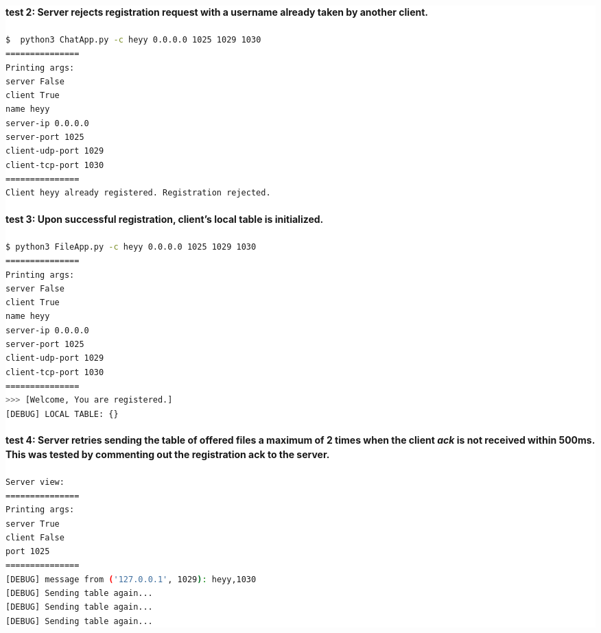 #### test 2: Server rejects registration request with a username already taken by another client.
```bash
$  python3 ChatApp.py -c heyy 0.0.0.0 1025 1029 1030
===============
Printing args:
server False
client True
name heyy
server-ip 0.0.0.0
server-port 1025
client-udp-port 1029
client-tcp-port 1030
===============
Client heyy already registered. Registration rejected.
```

#### test 3: Upon successful registration, client’s local table is initialized.

```bash
$ python3 FileApp.py -c heyy 0.0.0.0 1025 1029 1030                  
===============
Printing args:
server False
client True
name heyy
server-ip 0.0.0.0
server-port 1025
client-udp-port 1029
client-tcp-port 1030
===============
>>> [Welcome, You are registered.]
[DEBUG] LOCAL TABLE: {}
```

#### test 4: Server retries sending the table of offered files a maximum of 2 times when the client *ack* is not received within 500ms. This was tested by commenting out the registration ack to the server.


```bash
Server view:
===============
Printing args:
server True
client False
port 1025
===============
[DEBUG] message from ('127.0.0.1', 1029): heyy,1030
[DEBUG] Sending table again...
[DEBUG] Sending table again...
[DEBUG] Sending table again...
```
